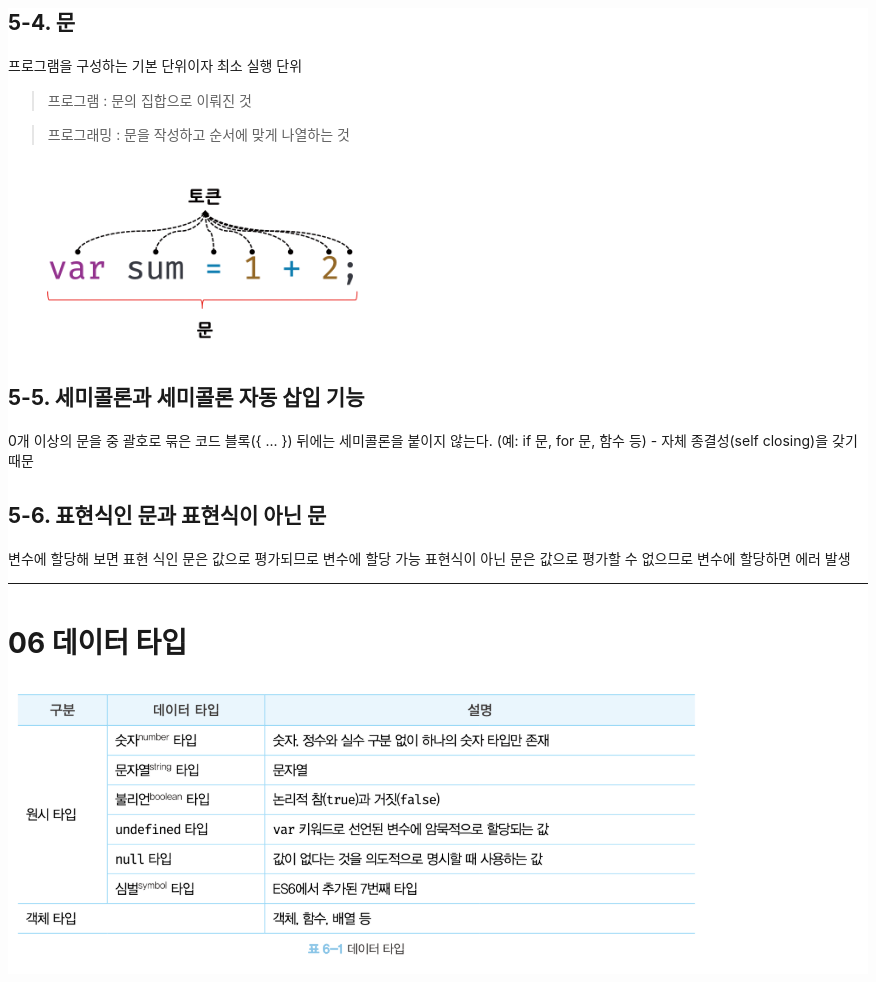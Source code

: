 ## 5-4. 문

프로그램을 구성하는 기본 단위이자 최소 실행 단위

> 프로그램 : 
>문의 집합으로 이뤄진 것

> 프로그래밍 : 
>문을 작성하고 순서에 맞게 나열하는 것

![alt text](/04_Assets/image-10.png)

## 5-5. 세미콜론과 세미콜론 자동 삽입 기능

0개 이상의 문을 중 괄호로 묶은 코드 블록({ ... }) 뒤에는 세미콜론을 붙이지 않는다.
(예: if 문, for 문, 함수 등) - 자체 종결성(self closing)을 갖기 때문

## 5-6. 표현식인 문과 표현식이 아닌 문

변수에 할당해 보면
표현 식인 문은 값으로 평가되므로 변수에 할당 가능
표현식이 아닌 문은 값으로 평가할 수 없으므로 변수에 할당하면 에러 발생


---


# 06 데이터 타입

![alt text](/04_Assets/image-11.png)
